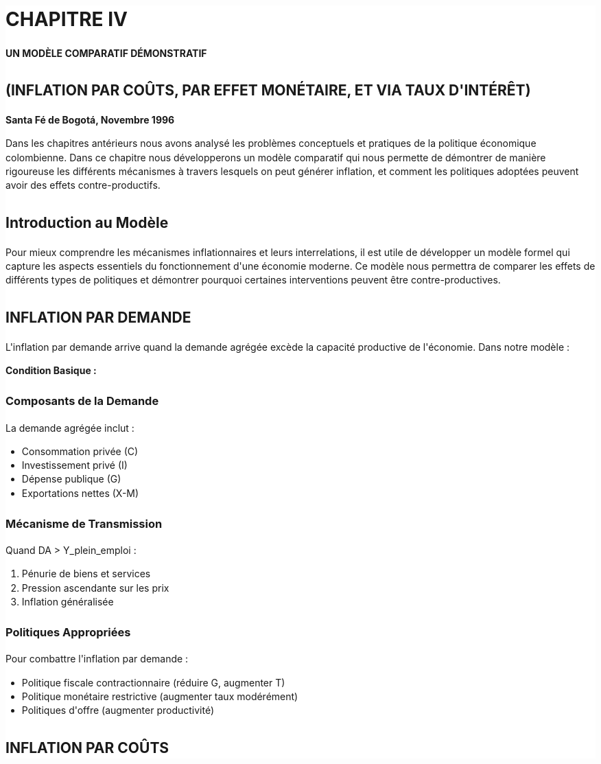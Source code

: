 # CHAPITRE IV

**UN MODÈLE COMPARATIF DÉMONSTRATIF**

## (INFLATION PAR COÛTS, PAR EFFET MONÉTAIRE, ET VIA TAUX D'INTÉRÊT)

**Santa Fé de Bogotá, Novembre 1996**

Dans les chapitres antérieurs nous avons analysé les problèmes conceptuels et pratiques de la politique économique colombienne. Dans ce chapitre nous développerons un modèle comparatif qui nous permette de démontrer de manière rigoureuse les différents mécanismes à travers lesquels on peut générer inflation, et comment les politiques adoptées peuvent avoir des effets contre-productifs.

## Introduction au Modèle

Pour mieux comprendre les mécanismes inflationnaires et leurs interrelations, il est utile de développer un modèle formel qui capture les aspects essentiels du fonctionnement d'une économie moderne. Ce modèle nous permettra de comparer les effets de différents types de politiques et démontrer pourquoi certaines interventions peuvent être contre-productives.

## INFLATION PAR DEMANDE

L'inflation par demande arrive quand la demande agrégée excède la capacité productive de l'économie. Dans notre modèle :

**Condition Basique :**
### Composants de la Demande

La demande agrégée inclut :
- Consommation privée (C)
- Investissement privé (I)
- Dépense publique (G)
- Exportations nettes (X-M)

### Mécanisme de Transmission

Quand DA > Y_plein_emploi :
1. Pénurie de biens et services
2. Pression ascendante sur les prix
3. Inflation généralisée

### Politiques Appropriées

Pour combattre l'inflation par demande :
- Politique fiscale contractionnaire (réduire G, augmenter T)
- Politique monétaire restrictive (augmenter taux modérément)
- Politiques d'offre (augmenter productivité)

## INFLATION PAR COÛTS
